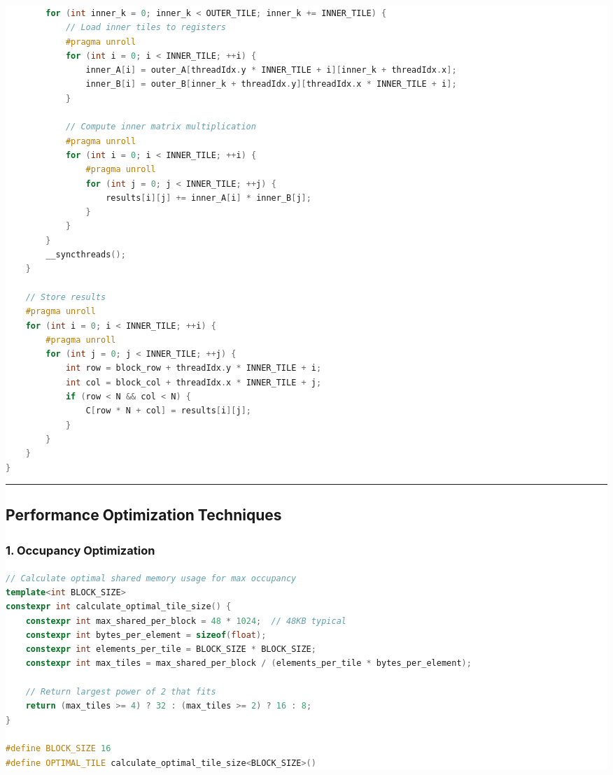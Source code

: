 ```cpp
        for (int inner_k = 0; inner_k < OUTER_TILE; inner_k += INNER_TILE) {
            // Load inner tiles to registers
            #pragma unroll
            for (int i = 0; i < INNER_TILE; ++i) {
                inner_A[i] = outer_A[threadIdx.y * INNER_TILE + i][inner_k + threadIdx.x];
                inner_B[i] = outer_B[inner_k + threadIdx.y][threadIdx.x * INNER_TILE + i];
            }

            // Compute inner matrix multiplication
            #pragma unroll
            for (int i = 0; i < INNER_TILE; ++i) {
                #pragma unroll
                for (int j = 0; j < INNER_TILE; ++j) {
                    results[i][j] += inner_A[i] * inner_B[j];
                }
            }
        }
        __syncthreads();
    }

    // Store results
    #pragma unroll
    for (int i = 0; i < INNER_TILE; ++i) {
        #pragma unroll
        for (int j = 0; j < INNER_TILE; ++j) {
            int row = block_row + threadIdx.y * INNER_TILE + i;
            int col = block_col + threadIdx.x * INNER_TILE + j;
            if (row < N && col < N) {
                C[row * N + col] = results[i][j];
            }
        }
    }
}
```

---

##  **Performance Optimization Techniques**

###  **1. Occupancy Optimization**

```cpp
// Calculate optimal shared memory usage for max occupancy
template<int BLOCK_SIZE>
constexpr int calculate_optimal_tile_size() {
    constexpr int max_shared_per_block = 48 * 1024;  // 48KB typical
    constexpr int bytes_per_element = sizeof(float);
    constexpr int elements_per_tile = BLOCK_SIZE * BLOCK_SIZE;
    constexpr int max_tiles = max_shared_per_block / (elements_per_tile * bytes_per_element);

    // Return largest power of 2 that fits
    return (max_tiles >= 4) ? 32 : (max_tiles >= 2) ? 16 : 8;
}

#define BLOCK_SIZE 16
#define OPTIMAL_TILE calculate_optimal_tile_size<BLOCK_SIZE>()
```
